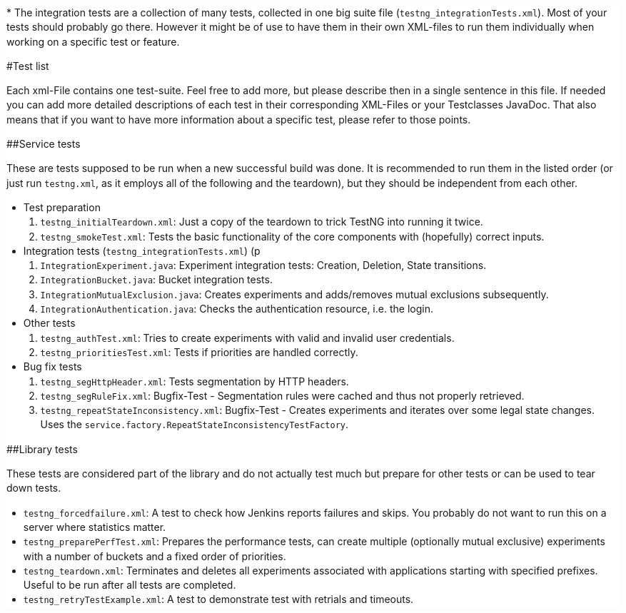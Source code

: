 \* The integration tests are a collection of many tests, collected in one big suite file (`testng_integrationTests.xml`). 
Most of your tests should probably go there. However it might be of use to have them in their own XML-files to
run them individually when working on a specific test or feature.


#Test list

Each xml-File contains one test-suite. Feel free to add more, but please describe then in a single sentence in this
file. If needed you can add more detailed descriptions of each test in their corresponding XML-Files or
your Testclasses JavaDoc. That also means that if you want to have more information about a specific test, please
refer to those points.

##Service tests

These are tests supposed to be run when a new successful build was done. It is recommended to run them in the listed
order (or just run `testng.xml`, as it employs all of the following and the teardown), but they should be independent 
from each other.

* Test preparation
  1. `testng_initialTeardown.xml`: Just a copy of the teardown to trick TestNG into running it twice.
  2. `testng_smokeTest.xml`: Tests the basic functionality of the core components with (hopefully) correct inputs.
* Integration tests (`testng_integrationTests.xml`) (p
  1. `IntegrationExperiment.java`: Experiment integration tests: Creation, Deletion, State transitions.
  2. `IntegrationBucket.java`: Bucket integration tests.
  3. `IntegrationMutualExclusion.java`: Creates experiments and adds/removes mutual exclusions subsequently.
  4. `IntegrationAuthentication.java`: Checks the authentication resource, i.e. the login.
* Other tests  
  1. `testng_authTest.xml`: Tries to create experiments with valid and invalid user credentials.
  2. `testng_prioritiesTest.xml`: Tests if priorities are handled correctly.
* Bug fix tests
  1. `testng_segHttpHeader.xml`: Tests segmentation by HTTP headers.
  2. `testng_segRuleFix.xml`: Bugfix-Test - Segmentation rules were cached and thus not properly retrieved.
  3. `testng_repeatStateInconsistency.xml`: Bugfix-Test - Creates experiments and iterates over some legal state changes.
      Uses the `service.factory.RepeatStateInconsistencyTestFactory`.


##Library tests

These tests are considered part of the library and do not actually test much but prepare for other tests or can be
used to tear down tests.

* `testng_forcedfailure.xml`: A test to check how Jenkins reports failures and skips. You probably do not want to run
    this on a server where statistics matter.
* `testng_preparePerfTest.xml`: Prepares the performance tests, can create multiple (optionally mutual exclusive) 
    experiments with a number of buckets and a fixed order of priorities.
* `testng_teardown.xml`: Terminates and deletes all experiments associated with applications starting with specified
    prefixes. Useful to be run after all tests are completed.
* `testng_retryTestExample.xml`: A test to demonstrate test with retrials and timeouts.
